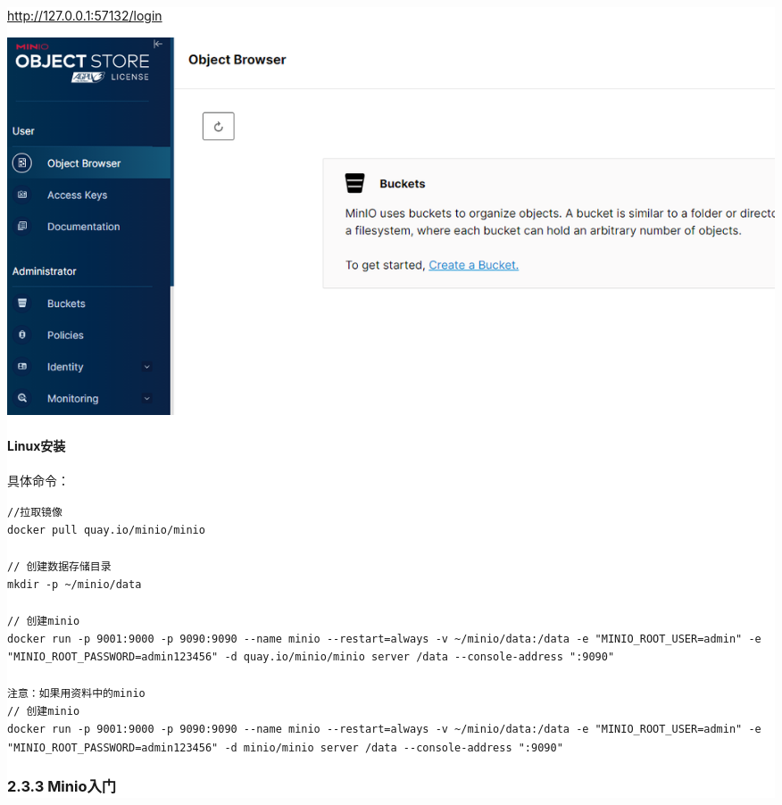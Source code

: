 http://127.0.0.1:57132/login

![image-20230718100701973](assets\image-20230718100701973.png)



#### Linux安装

具体命令：

```docker
//拉取镜像
docker pull quay.io/minio/minio

// 创建数据存储目录
mkdir -p ~/minio/data

// 创建minio
docker run -p 9001:9000 -p 9090:9090 --name minio --restart=always -v ~/minio/data:/data -e "MINIO_ROOT_USER=admin" -e "MINIO_ROOT_PASSWORD=admin123456" -d quay.io/minio/minio server /data --console-address ":9090"

注意：如果用资料中的minio
// 创建minio
docker run -p 9001:9000 -p 9090:9090 --name minio --restart=always -v ~/minio/data:/data -e "MINIO_ROOT_USER=admin" -e "MINIO_ROOT_PASSWORD=admin123456" -d minio/minio server /data --console-address ":9090"

```



### 2.3.3 Minio入门
